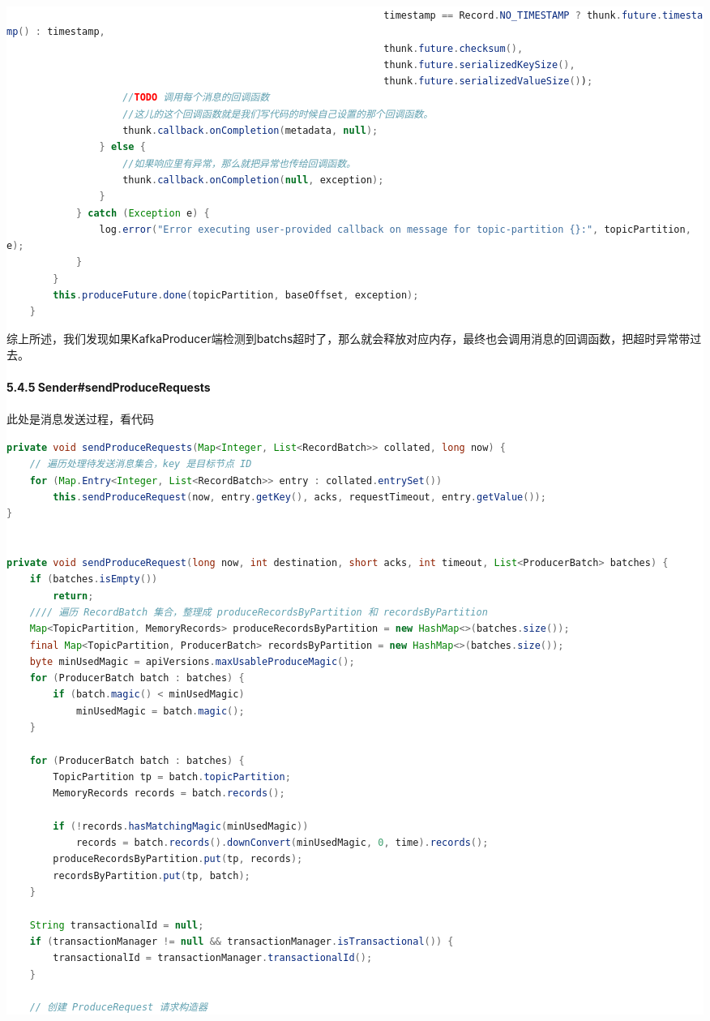 ```java
                                                                 timestamp == Record.NO_TIMESTAMP ? thunk.future.timestamp() : timestamp,
                                                                 thunk.future.checksum(),
                                                                 thunk.future.serializedKeySize(),
                                                                 thunk.future.serializedValueSize());
                    //TODO 调用每个消息的回调函数
                    //这儿的这个回调函数就是我们写代码的时候自己设置的那个回调函数。
                    thunk.callback.onCompletion(metadata, null);
                } else {
                    //如果响应里有异常，那么就把异常也传给回调函数。
                    thunk.callback.onCompletion(null, exception);
                }
            } catch (Exception e) {
                log.error("Error executing user-provided callback on message for topic-partition {}:", topicPartition, e);
            }
        }
        this.produceFuture.done(topicPartition, baseOffset, exception);
    }
```
综上所述，我们发现如果KafkaProducer端检测到batchs超时了，那么就会释放对应内存，最终也会调用消息的回调函数，把超时异常带过去。



#### 5.4.5 Sender#sendProduceRequests

此处是消息发送过程，看代码
```java
private void sendProduceRequests(Map<Integer, List<RecordBatch>> collated, long now) {
    // 遍历处理待发送消息集合，key 是目标节点 ID
    for (Map.Entry<Integer, List<RecordBatch>> entry : collated.entrySet())
        this.sendProduceRequest(now, entry.getKey(), acks, requestTimeout, entry.getValue());
}


private void sendProduceRequest(long now, int destination, short acks, int timeout, List<ProducerBatch> batches) {
    if (batches.isEmpty())
        return;
    //// 遍历 RecordBatch 集合，整理成 produceRecordsByPartition 和 recordsByPartition
    Map<TopicPartition, MemoryRecords> produceRecordsByPartition = new HashMap<>(batches.size());
    final Map<TopicPartition, ProducerBatch> recordsByPartition = new HashMap<>(batches.size());
    byte minUsedMagic = apiVersions.maxUsableProduceMagic();
    for (ProducerBatch batch : batches) {
        if (batch.magic() < minUsedMagic)
            minUsedMagic = batch.magic();
    }

    for (ProducerBatch batch : batches) {
        TopicPartition tp = batch.topicPartition;
        MemoryRecords records = batch.records();

        if (!records.hasMatchingMagic(minUsedMagic))
            records = batch.records().downConvert(minUsedMagic, 0, time).records();
        produceRecordsByPartition.put(tp, records);
        recordsByPartition.put(tp, batch);
    }

    String transactionalId = null;
    if (transactionManager != null && transactionManager.isTransactional()) {
        transactionalId = transactionManager.transactionalId();
    }
    
    // 创建 ProduceRequest 请求构造器
```
